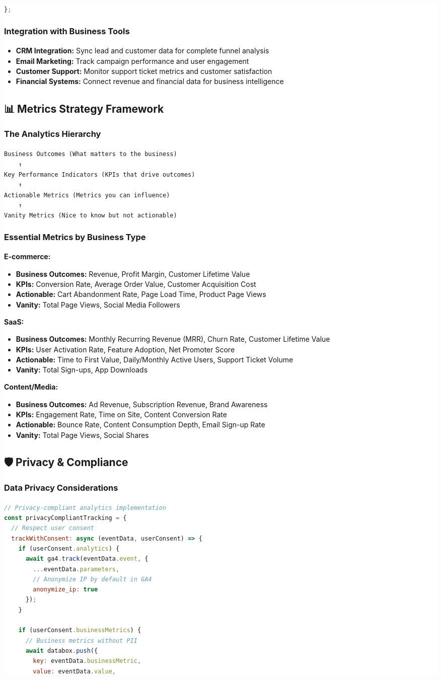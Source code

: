 ```javascript
};
```

### Integration with Business Tools
- **CRM Integration:** Sync lead and customer data for complete funnel analysis
- **Email Marketing:** Track campaign performance and user engagement
- **Customer Support:** Monitor support ticket metrics and customer satisfaction
- **Financial Systems:** Connect revenue and financial data for business intelligence

## 📊 Metrics Strategy Framework

### The Analytics Hierarchy
```
Business Outcomes (What matters to the business)
    ↑
Key Performance Indicators (KPIs that drive outcomes)
    ↑
Actionable Metrics (Metrics you can influence)
    ↑
Vanity Metrics (Nice to know but not actionable)
```

### Essential Metrics by Business Type

**E-commerce:**
- **Business Outcomes:** Revenue, Profit Margin, Customer Lifetime Value
- **KPIs:** Conversion Rate, Average Order Value, Customer Acquisition Cost
- **Actionable:** Cart Abandonment Rate, Page Load Time, Product Page Views
- **Vanity:** Total Page Views, Social Media Followers

**SaaS:**
- **Business Outcomes:** Monthly Recurring Revenue (MRR), Churn Rate, Customer Lifetime Value
- **KPIs:** User Activation Rate, Feature Adoption, Net Promoter Score
- **Actionable:** Time to First Value, Daily/Monthly Active Users, Support Ticket Volume
- **Vanity:** Total Sign-ups, App Downloads

**Content/Media:**
- **Business Outcomes:** Ad Revenue, Subscription Revenue, Brand Awareness
- **KPIs:** Engagement Rate, Time on Site, Content Conversion Rate
- **Actionable:** Bounce Rate, Content Consumption Depth, Email Sign-up Rate
- **Vanity:** Total Page Views, Social Shares

## 🛡️ Privacy & Compliance

### Data Privacy Considerations
```javascript
// Privacy-compliant analytics implementation
const privacyCompliantTracking = {
  // Respect user consent
  trackWithConsent: async (eventData, userConsent) => {
    if (userConsent.analytics) {
      await ga4.track(eventData.event, {
        ...eventData.parameters,
        // Anonymize IP by default in GA4
        anonymize_ip: true
      });
    }
    
    if (userConsent.businessMetrics) {
      // Business metrics without PII
      await databox.push({
        key: eventData.businessMetric,
        value: eventData.value,
```